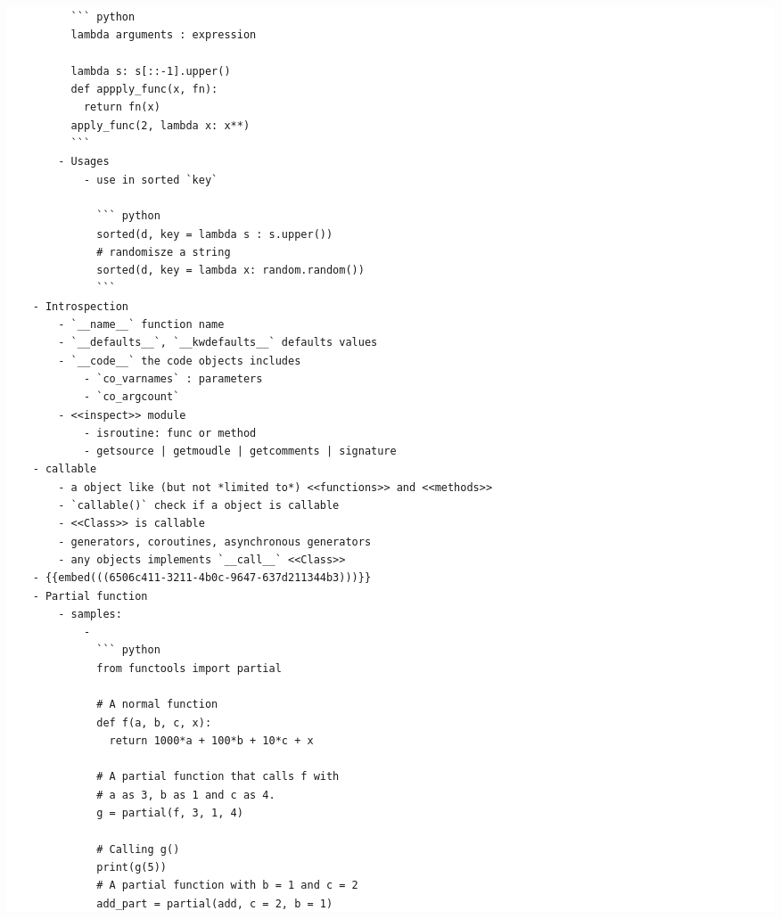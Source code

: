 			  ``` python
			  lambda arguments : expression

			  lambda s: s[::-1].upper()
			  def appply_func(x, fn):
			    return fn(x)
			  apply_func(2, lambda x: x**)
			  ```
			- Usages
				- use in sorted `key`

				  ``` python
				  sorted(d, key = lambda s : s.upper())
				  # randomisze a string
				  sorted(d, key = lambda x: random.random())
				  ```
		- Introspection
			- `__name__` function name
			- `__defaults__`, `__kwdefaults__` defaults values
			- `__code__` the code objects includes
				- `co_varnames` : parameters
				- `co_argcount`
			- <<inspect>> module
				- isroutine: func or method
				- getsource | getmoudle | getcomments | signature
		- callable
			- a object like (but not *limited to*) <<functions>> and <<methods>>
			- `callable()` check if a object is callable
			- <<Class>> is callable
			- generators, coroutines, asynchronous generators
			- any objects implements `__call__` <<Class>>
		- {{embed(((6506c411-3211-4b0c-9647-637d211344b3)))}}
		- Partial function
			- samples:
				-
				  ``` python
				  from functools import partial

				  # A normal function
				  def f(a, b, c, x):
				  	return 1000*a + 100*b + 10*c + x

				  # A partial function that calls f with
				  # a as 3, b as 1 and c as 4.
				  g = partial(f, 3, 1, 4)

				  # Calling g()
				  print(g(5))
				  # A partial function with b = 1 and c = 2
				  add_part = partial(add, c = 2, b = 1)
